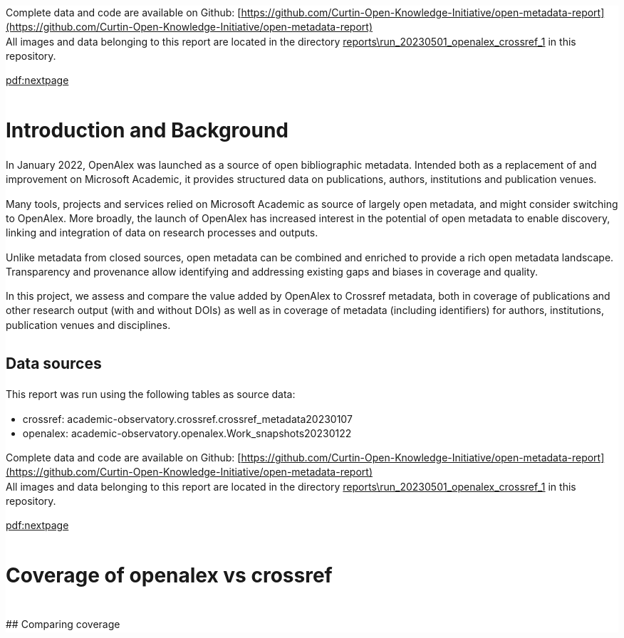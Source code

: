 Complete data and code are available on Github:
[https://github.com/Curtin-Open-Knowledge-Initiative/open-metadata-report](https://github.com/Curtin-Open-Knowledge-Initiative/open-metadata-report)  
All images and data belonging to this report are located in the directory [reports\run_20230501_openalex_crossref_1](https://github.com/Curtin-Open-Knowledge-Initiative/open-metadata-report/tree/main/reports/run_20230501_openalex_crossref_1) in this repository.

<pdf:nextpage> 


# Introduction and Background

In January 2022, OpenAlex was launched as a source of open bibliographic metadata. Intended both as a replacement of 
and improvement on Microsoft Academic, it provides structured data on publications, authors, institutions and 
publication venues.

Many tools, projects and services relied on Microsoft Academic as source of largely open metadata, and might consider 
switching to OpenAlex. More broadly, the launch of OpenAlex has increased interest in the potential of open metadata 
to enable discovery, linking and integration of data on research processes and outputs.

Unlike metadata from closed sources, open metadata can be combined and enriched to provide a rich open metadata 
landscape. Transparency and provenance allow identifying and addressing existing gaps and biases in coverage and 
quality. 

In this project, we assess and compare the value added by OpenAlex to Crossref metadata, both in coverage of publications and other research output 
(with and without DOIs) as well as in coverage of metadata (including identifiers) for authors, institutions, publication venues 
and disciplines. 


## Data sources

This report was run using the following tables as source data:

* crossref: academic-observatory.crossref.crossref_metadata20230107
* openalex: academic-observatory.openalex.Work_snapshots20230122


Complete data and code are available on Github:
[https://github.com/Curtin-Open-Knowledge-Initiative/open-metadata-report](https://github.com/Curtin-Open-Knowledge-Initiative/open-metadata-report)  
All images and data belonging to this report are located in the directory [reports\run_20230501_openalex_crossref_1](https://github.com/Curtin-Open-Knowledge-Initiative/open-metadata-report/tree/main/reports/run_20230501_openalex_crossref_1) in this repository. 

<pdf:nextpage> 

# Coverage of openalex vs crossref
<br>   
## Comparing coverage
